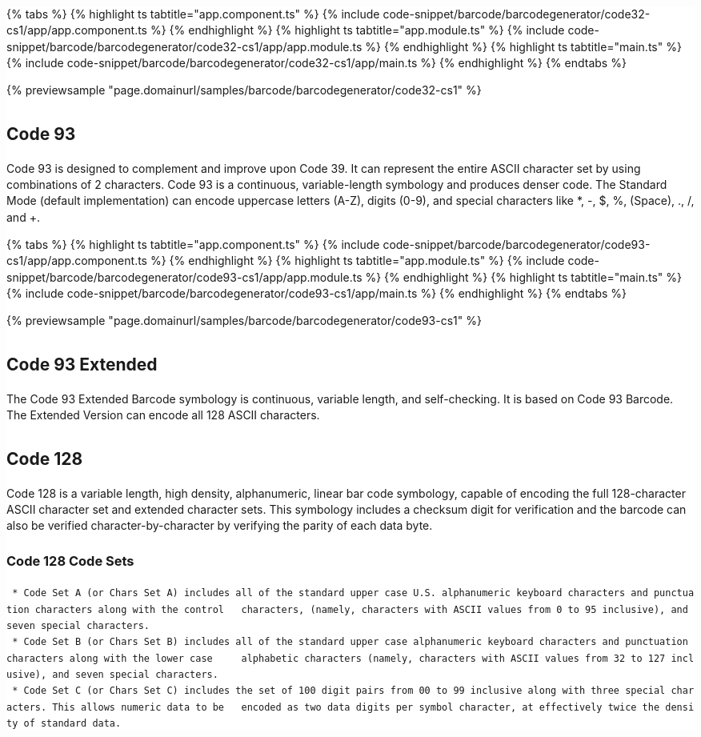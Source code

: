 {% tabs %}
{% highlight ts tabtitle="app.component.ts" %}
{% include code-snippet/barcode/barcodegenerator/code32-cs1/app/app.component.ts %}
{% endhighlight %}
{% highlight ts tabtitle="app.module.ts" %}
{% include code-snippet/barcode/barcodegenerator/code32-cs1/app/app.module.ts %}
{% endhighlight %}
{% highlight ts tabtitle="main.ts" %}
{% include code-snippet/barcode/barcodegenerator/code32-cs1/app/main.ts %}
{% endhighlight %}
{% endtabs %}
  
{% previewsample "page.domainurl/samples/barcode/barcodegenerator/code32-cs1" %}

## Code 93

Code 93 is designed to complement and improve upon Code 39. It can represent the entire ASCII character set by using combinations of 2 characters. Code 93 is a continuous, variable-length symbology and produces denser code. The Standard Mode (default implementation) can encode uppercase letters (A-Z), digits (0-9), and special characters like *, -, $, %, (Space), ., /, and +.

{% tabs %}
{% highlight ts tabtitle="app.component.ts" %}
{% include code-snippet/barcode/barcodegenerator/code93-cs1/app/app.component.ts %}
{% endhighlight %}
{% highlight ts tabtitle="app.module.ts" %}
{% include code-snippet/barcode/barcodegenerator/code93-cs1/app/app.module.ts %}
{% endhighlight %}
{% highlight ts tabtitle="main.ts" %}
{% include code-snippet/barcode/barcodegenerator/code93-cs1/app/main.ts %}
{% endhighlight %}
{% endtabs %}
  
{% previewsample "page.domainurl/samples/barcode/barcodegenerator/code93-cs1" %}

## Code 93 Extended

The Code 93 Extended Barcode symbology is continuous, variable length, and self-checking. It is based on Code 93 Barcode. The Extended Version can encode all 128 ASCII characters.

## Code 128

Code 128 is a variable length, high density, alphanumeric, linear bar code symbology, capable of encoding the full 128-character ASCII character set and extended character sets. This symbology includes a checksum digit for verification and the barcode can also be verified character-by-character by verifying the parity of each data byte.

### Code 128 Code Sets

     * Code Set A (or Chars Set A) includes all of the standard upper case U.S. alphanumeric keyboard characters and punctuation characters along with the control   characters, (namely, characters with ASCII values from 0 to 95 inclusive), and seven special characters.
     * Code Set B (or Chars Set B) includes all of the standard upper case alphanumeric keyboard characters and punctuation characters along with the lower case     alphabetic characters (namely, characters with ASCII values from 32 to 127 inclusive), and seven special characters.
     * Code Set C (or Chars Set C) includes the set of 100 digit pairs from 00 to 99 inclusive along with three special characters. This allows numeric data to be   encoded as two data digits per symbol character, at effectively twice the density of standard data.
